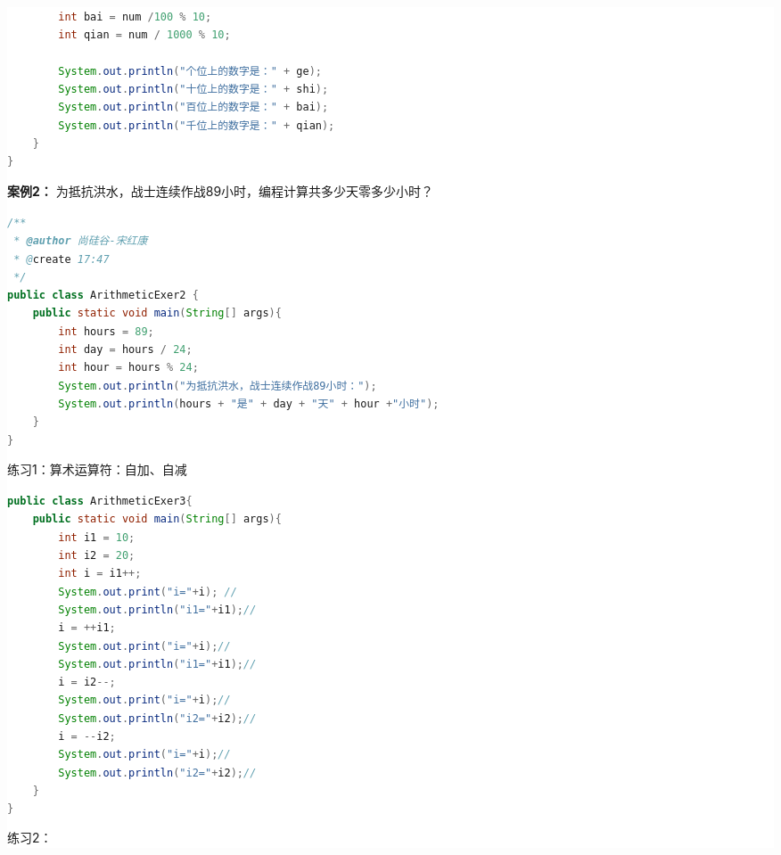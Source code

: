 ```java
        int bai = num /100 % 10;
        int qian = num / 1000 % 10;

        System.out.println("个位上的数字是：" + ge);
        System.out.println("十位上的数字是：" + shi);
        System.out.println("百位上的数字是：" + bai);
        System.out.println("千位上的数字是：" + qian);
    }
}
```

**案例2：** 为抵抗洪水，战士连续作战89小时，编程计算共多少天零多少小时？

```java
/**
 * @author 尚硅谷-宋红康
 * @create 17:47
 */
public class ArithmeticExer2 {
    public static void main(String[] args){
        int hours = 89;
        int day = hours / 24;
        int hour = hours % 24;
        System.out.println("为抵抗洪水，战士连续作战89小时：");
        System.out.println(hours + "是" + day + "天" + hour +"小时");
    }
}
```

练习1：算术运算符：自加、自减

```java
public class ArithmeticExer3{
    public static void main(String[] args){
        int i1 = 10;
        int i2 = 20;
        int i = i1++;
        System.out.print("i="+i); //
        System.out.println("i1="+i1);//
        i = ++i1;
        System.out.print("i="+i);//
        System.out.println("i1="+i1);//
        i = i2--;
        System.out.print("i="+i);//
        System.out.println("i2="+i2);//
        i = --i2;
        System.out.print("i="+i);//
        System.out.println("i2="+i2);//
    }
}
```

练习2：
